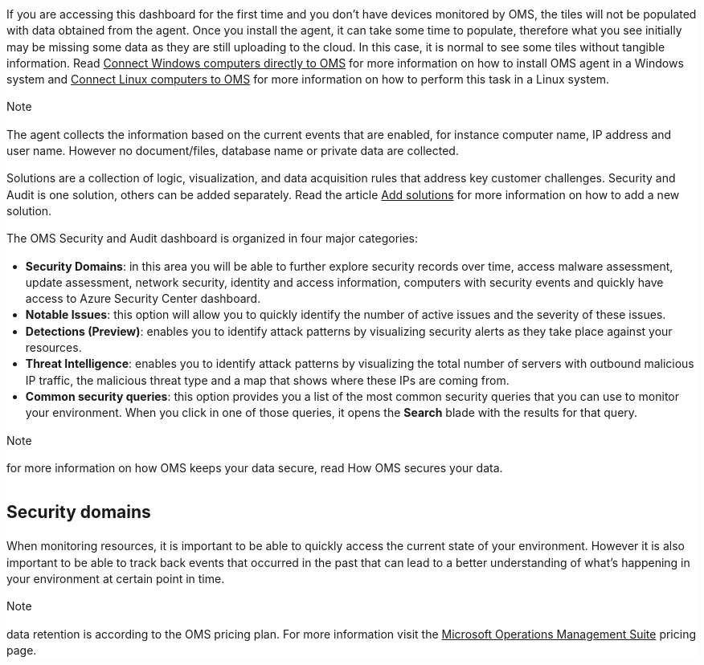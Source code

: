 If you are accessing this dashboard for the first time and you don’t have devices monitored by OMS, the tiles will not be populated with data obtained from the agent. Once you install the agent, it can take some time to populate, therefore what you see initially may be missing some data as they are still uploading to the cloud.  In this case, it is normal to see some tiles without tangible information. Read [Connect Windows computers directly to OMS](https://technet.microsoft.com/library/mt484108.aspx) for more information on how to install OMS agent in a Windows system and [Connect Linux computers to OMS](https://technet.microsoft.com/library/mt622052.aspx) for more information on how to perform this task in a Linux system.

> [!NOTE]
> The agent collects the information based on the current events that are enabled, for instance computer name, IP address and user name. However no document/files, database name or private data are collected.   
> 
> 

Solutions are a collection of logic, visualization, and data acquisition rules that address key customer challenges. Security and Audit is one solution, others can be added separately. Read the article [Add solutions](https://technet.microsoft.com/library/mt674635.aspx) for more information on how to add a new solution.

The OMS Security and Audit dashboard is organized in four major categories:

* **Security Domains**: in this area you will be able to further explore security records over time, access malware assessment, update assessment, network security, identity and access information, computers with security events and quickly have access to Azure Security Center dashboard.
* **Notable Issues**: this option will allow you to quickly identify the number of active issues and the severity of these issues.
* **Detections (Preview)**: enables you to identify attack patterns by visualizing security alerts as they take place against your resources.
* **Threat Intelligence**: enables you to identify attack patterns by visualizing the total number of servers with outbound malicious IP traffic, the malicious threat type and a map that shows where these IPs are coming from. 
* **Common security queries**: this option provides you a list of the most common security queries that you can use to monitor your environment. When you click in one of those queries, it opens the **Search** blade with the results for that query.

> [!NOTE]
> for more information on how OMS keeps your data secure, read How OMS secures your data.
> 
> 

## Security domains
When monitoring resources, it is important to be able to quickly access the current state of your environment. However it is also important to be able to track back events that occurred in the past that can lead to a better understanding of what’s happening in your environment at certain point in time. 

> [!NOTE]
> data retention is according to the OMS pricing plan. For more information visit the [Microsoft Operations Management Suite](https://www.microsoft.com/server-cloud/operations-management-suite/pricing.aspx) pricing page.
> 
> 
